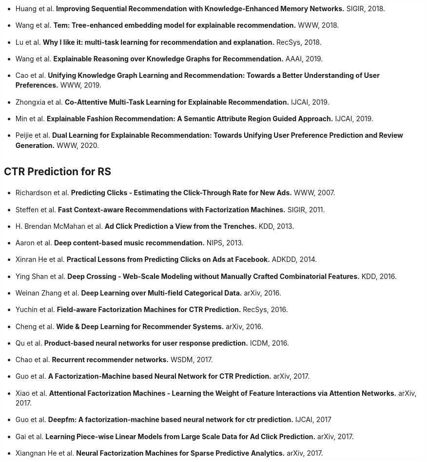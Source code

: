 * Huang et al. **Improving Sequential Recommendation with Knowledge-Enhanced Memory Networks.** SIGIR, 2018.

* Wang et al. **Tem: Tree-enhanced embedding model for explainable recommendation.** WWW, 2018.

* Lu et al. **Why I like it: multi-task learning for recommendation and explanation.** RecSys, 2018.

* Wang et al. **Explainable Reasoning over Knowledge Graphs for Recommendation.** AAAI, 2019.

* Cao et al. **Unifying Knowledge Graph Learning and Recommendation: Towards a Better Understanding of User Preferences.** WWW, 2019.

* Zhongxia et al. **Co-Attentive Multi-Task Learning for Explainable Recommendation.** IJCAI, 2019.

* Min et al. **Explainable Fashion Recommendation: A Semantic Attribute Region Guided Approach.** IJCAI, 2019.

* Peijie et al. **Dual Learning for Explainable Recommendation: Towards Unifying User Preference Prediction and Review Generation.** WWW, 2020.


## CTR Prediction for RS

* Richardson et al. **Predicting Clicks - Estimating the Click-Through Rate for New Ads.** WWW, 2007.

* Steffen et al. **Fast Context-aware Recommendations with Factorization Machines.** SIGIR, 2011.

* H. Brendan McMahan et al. **Ad Click Prediction a View from the Trenches.** KDD, 2013.

* Aaron et al. **Deep content-based music recommendation.** NIPS, 2013.

* Xinran He et al. **Practical Lessons from Predicting Clicks on Ads at Facebook.** ADKDD, 2014.

* Ying Shan et al. **Deep Crossing - Web-Scale Modeling without Manually Crafted Combinatorial Features.** KDD, 2016.

* Weinan Zhang et al. **Deep Learning over Multi-field Categorical Data.** arXiv, 2016.

* Yuchin et al. **Field-aware Factorization Machines for CTR Prediction.** RecSys, 2016.

* Cheng et al. **Wide & Deep Learning for Recommender Systems.** arXiv, 2016.

* Qu et al. **Product-based neural networks for user response prediction.** ICDM, 2016.

* Chao et al. **Recurrent recommender networks.** WSDM, 2017.

* Guo et al. **A Factorization-Machine based Neural Network for CTR Prediction.** arXiv, 2017.

* Xiao et al. **Attentional Factorization Machines - Learning the Weight of Feature Interactions via Attention Networks.** arXiv, 2017.

* Guo et al. **Deepfm: A factorization-machine based neural network for ctr prediction.** IJCAI, 2017

* Gai et al. **Learning Piece-wise Linear Models from Large Scale Data for Ad Click Prediction.** arXiv, 2017.

* Xiangnan He et al. **Neural Factorization Machines for Sparse Predictive Analytics.** arXiv, 2017.
